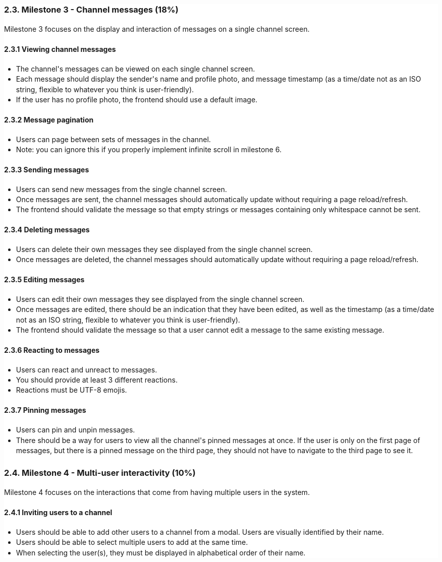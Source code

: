 ### 2.3. Milestone 3 - Channel messages (18%)

Milestone 3 focuses on the display and interaction of messages on a single channel screen.

#### 2.3.1 Viewing channel messages
 * The channel's messages can be viewed on each single channel screen.
 * Each message should display the sender's name and profile photo, and message timestamp (as a time/date not as an ISO string, flexible to whatever you think is user-friendly).
 * If the user has no profile photo, the frontend should use a default image.
 
#### 2.3.2 Message pagination
 * Users can page between sets of messages in the channel.
 * Note: you can ignore this if you properly implement infinite scroll in milestone 6.

#### 2.3.3 Sending messages
 * Users can send new messages from the single channel screen.
 * Once messages are sent, the channel messages should automatically update without requiring a page reload/refresh.
 * The frontend should validate the message so that empty strings or messages containing only whitespace cannot be sent.

#### 2.3.4 Deleting messages
 * Users can delete their own messages they see displayed from the single channel screen.
 * Once messages are deleted, the channel messages should automatically update without requiring a page reload/refresh.

#### 2.3.5 Editing messages
 * Users can edit their own messages they see displayed from the single channel screen.
 * Once messages are edited, there should be an indication that they have been edited, as well as the timestamp (as a time/date not as an ISO string, flexible to whatever you think is user-friendly).
 * The frontend should validate the message so that a user cannot edit a message to the same existing message.

#### 2.3.6 Reacting to messages
 * Users can react and unreact to messages.
 * You should provide at least 3 different reactions.
 * Reactions must be UTF-8 emojis.

#### 2.3.7 Pinning messages
 * Users can pin and unpin messages.
 * There should be a way for users to view all the channel's pinned messages at once. If the user is only on the first page of messages, but there is a pinned message on the third page, they should not have to navigate to the third page to see it.

### 2.4. Milestone 4 - Multi-user interactivity (10%)

Milestone 4 focuses on the interactions that come from having multiple users in the system.

#### 2.4.1 Inviting users to a channel
 * Users should be able to add other users to a channel from a modal. Users are visually identified by their name.
 * Users should be able to select multiple users to add at the same time.
 * When selecting the user(s), they must be displayed in alphabetical order of their name.
